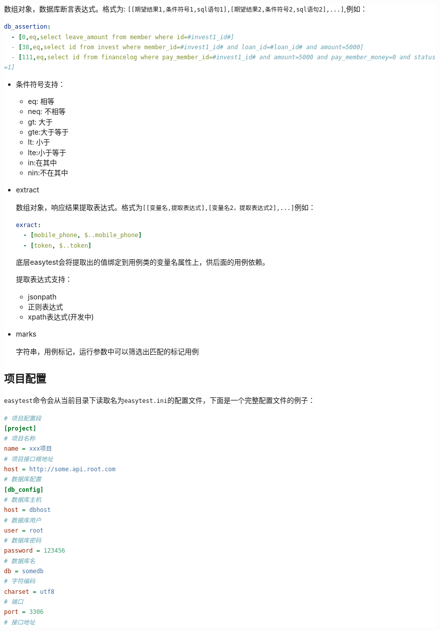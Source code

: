   数组对象，数据库断言表达式。格式为: `[[期望结果1,条件符号1,sql语句1],[期望结果2,条件符号2,sql语句2],...]`,例如：

  ```yaml
  db_assertion:
    - [0,eq,select leave_amount from member where id=#invest1_id#]
    - [38,eq,select id from invest where member_id=#invest1_id# and loan_id=#loan_id# and amount=5000]
    - [111,eq,select id from financelog where pay_member_id=#invest1_id# and amount=5000 and pay_member_money=0 and status=1]
  ```

- 条件符号支持：

  - eq: 相等
  - neq: 不相等
  - gt: 大于
  - gte:大于等于
  - lt: 小于
  - lte:小于等于
  - in:在其中
  - nin:不在其中

- extract

  数组对象，响应结果提取表达式。格式为`[[变量名,提取表达式],[变量名2，提取表达式2],...]`例如：

  ```yaml
  exract:
  	- [mobile_phone, $..mobile_phone]
  	- [token, $..token]
  ```

  底层easytest会将提取出的值绑定到用例类的变量名属性上，供后面的用例依赖。

  提取表达式支持：

  - jsonpath
  - 正则表达式
  - xpath表达式(开发中)

- marks

  字符串，用例标记，运行参数中可以筛选出匹配的标记用例

## 项目配置

`easytest`命令会从当前目录下读取名为`easytest.ini`的配置文件，下面是一个完整配置文件的例子：

```ini
# 项目配置段
[project]
# 项目名称
name = xxx项目
# 项目接口根地址
host = http://some.api.root.com
# 数据库配置
[db_config]
# 数据库主机	
host = dbhost										          
# 数据库用户
user = root																
# 数据库密码
password = 123456                         
# 数据库名
db = somedb
# 字符编码
charset = utf8
# 端口
port = 3306
# 接口地址
```